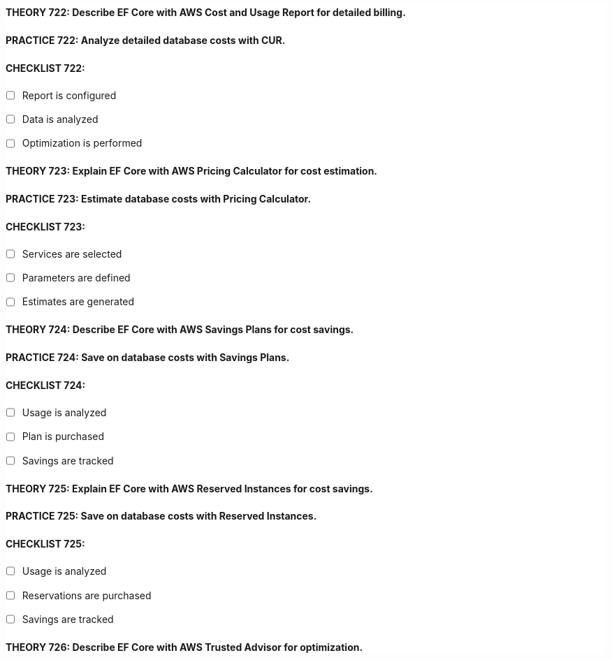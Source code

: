 
#### THEORY 722: Describe EF Core with AWS Cost and Usage Report for detailed billing.

#### PRACTICE 722: Analyze detailed database costs with CUR.

#### CHECKLIST 722:

- [ ] Report is configured
- [ ] Data is analyzed
- [ ] Optimization is performed


#### THEORY 723: Explain EF Core with AWS Pricing Calculator for cost estimation.

#### PRACTICE 723: Estimate database costs with Pricing Calculator.

#### CHECKLIST 723:

- [ ] Services are selected
- [ ] Parameters are defined
- [ ] Estimates are generated


#### THEORY 724: Describe EF Core with AWS Savings Plans for cost savings.

#### PRACTICE 724: Save on database costs with Savings Plans.

#### CHECKLIST 724:

- [ ] Usage is analyzed
- [ ] Plan is purchased
- [ ] Savings are tracked


#### THEORY 725: Explain EF Core with AWS Reserved Instances for cost savings.

#### PRACTICE 725: Save on database costs with Reserved Instances.

#### CHECKLIST 725:

- [ ] Usage is analyzed
- [ ] Reservations are purchased
- [ ] Savings are tracked


#### THEORY 726: Describe EF Core with AWS Trusted Advisor for optimization.
